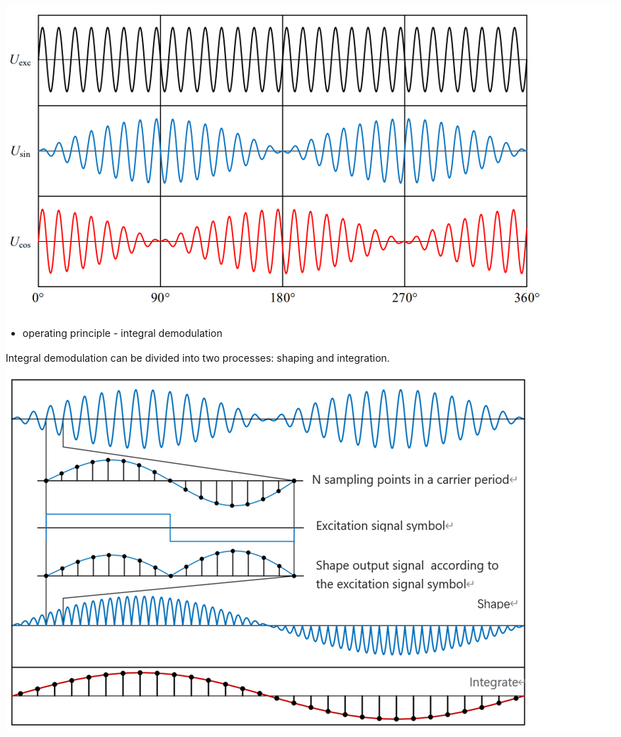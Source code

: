 ![rotary_signal](doc/api/assets/rotary_signal.png)

- operating principle - integral demodulation

Integral demodulation can be divided into two processes: shaping and integration.

![integral demodulation](doc/api/assets/Integral_demodulation_en.png)
